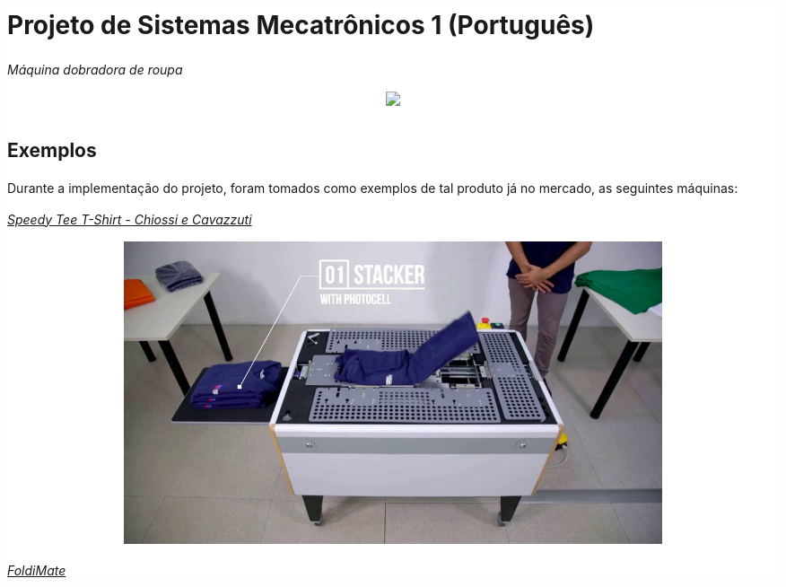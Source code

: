 # Projeto de Sistemas Mecatrônicos 1 (Português)

_Máquina dobradora de roupa_

<p align="center">
  <img src="Videos/folding_tshirt_example.gif" width="600">
</p>

## Exemplos

Durante a implementação do projeto, foram tomados como exemplos de tal produto já no mercado, as seguintes máquinas:

[_Speedy Tee T-Shirt - Chiossi e Cavazzuti_](https://www.youtube.com/watch?v=gGlLr4Ftdfc&feature=youtu.be)

<p align="center">
  <img src="Photos/Conceptual Project/speedytshirt.jpg" width="600">
</p>

[_FoldiMate_](https://www.youtube.com/watch?v=qHljT48dz-U&feature=emb_title)

<p align="center">